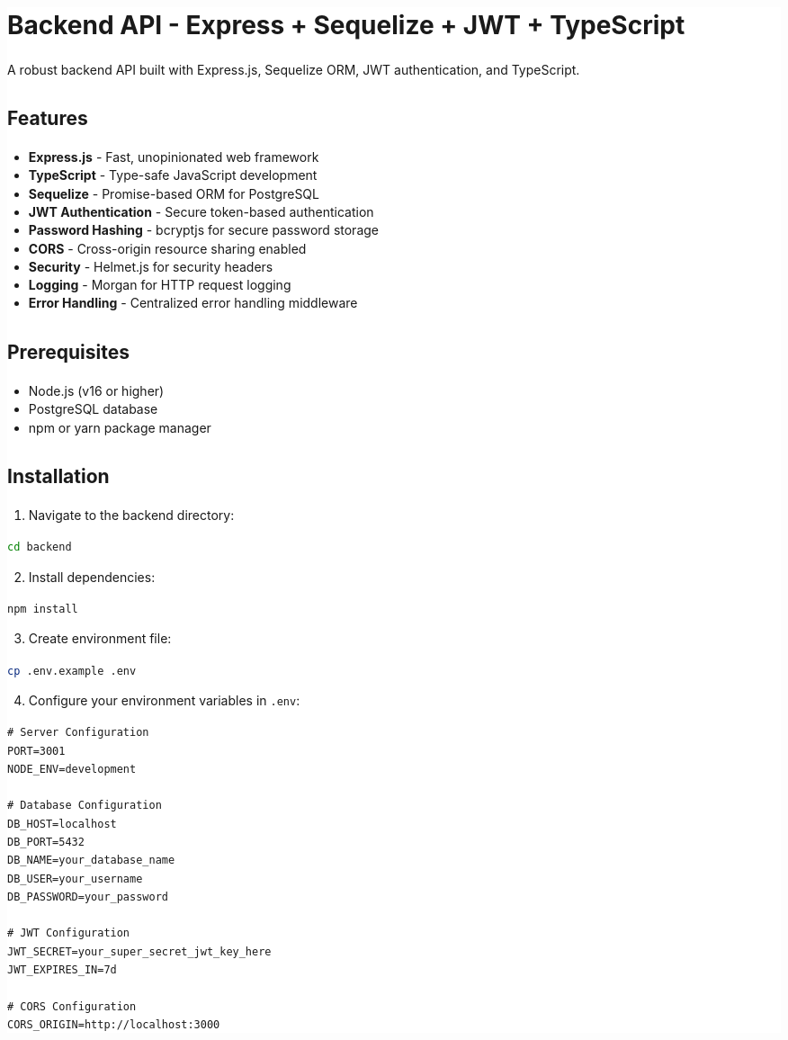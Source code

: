 # Backend API - Express + Sequelize + JWT + TypeScript

A robust backend API built with Express.js, Sequelize ORM, JWT authentication, and TypeScript.

## Features

- **Express.js** - Fast, unopinionated web framework
- **TypeScript** - Type-safe JavaScript development
- **Sequelize** - Promise-based ORM for PostgreSQL
- **JWT Authentication** - Secure token-based authentication
- **Password Hashing** - bcryptjs for secure password storage
- **CORS** - Cross-origin resource sharing enabled
- **Security** - Helmet.js for security headers
- **Logging** - Morgan for HTTP request logging
- **Error Handling** - Centralized error handling middleware

## Prerequisites

- Node.js (v16 or higher)
- PostgreSQL database
- npm or yarn package manager

## Installation

1. Navigate to the backend directory:
```bash
cd backend
```

2. Install dependencies:
```bash
npm install
```

3. Create environment file:
```bash
cp .env.example .env
```

4. Configure your environment variables in `.env`:
```env
# Server Configuration
PORT=3001
NODE_ENV=development

# Database Configuration
DB_HOST=localhost
DB_PORT=5432
DB_NAME=your_database_name
DB_USER=your_username
DB_PASSWORD=your_password

# JWT Configuration
JWT_SECRET=your_super_secret_jwt_key_here
JWT_EXPIRES_IN=7d

# CORS Configuration
CORS_ORIGIN=http://localhost:3000
```
